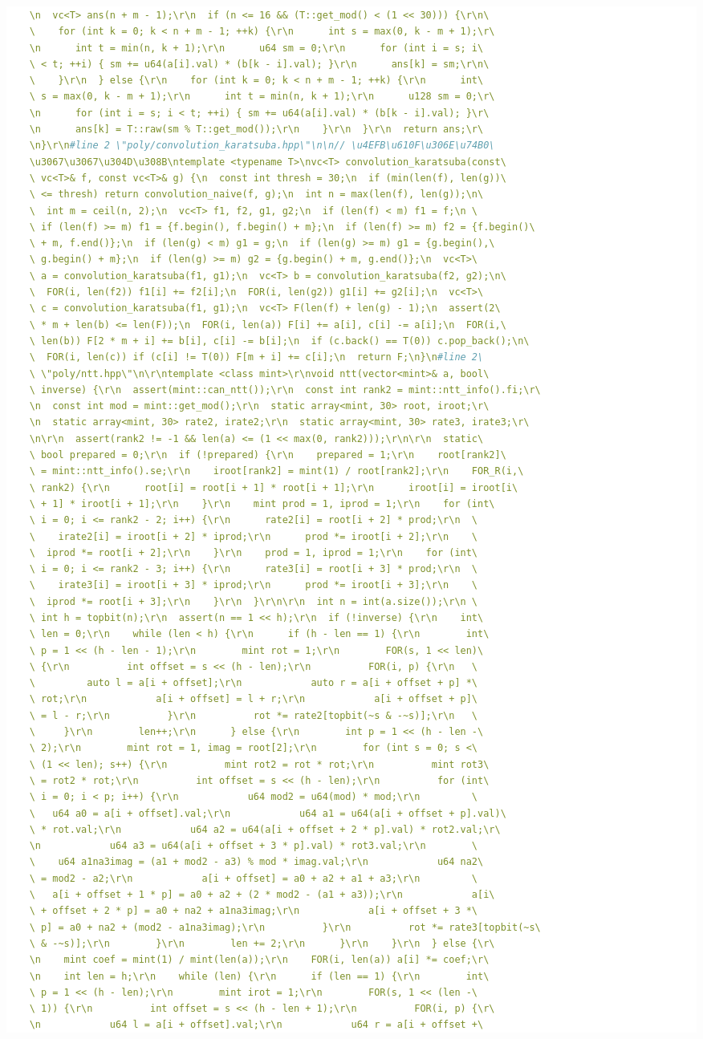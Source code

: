```yaml
    \n  vc<T> ans(n + m - 1);\r\n  if (n <= 16 && (T::get_mod() < (1 << 30))) {\r\n\
    \    for (int k = 0; k < n + m - 1; ++k) {\r\n      int s = max(0, k - m + 1);\r\
    \n      int t = min(n, k + 1);\r\n      u64 sm = 0;\r\n      for (int i = s; i\
    \ < t; ++i) { sm += u64(a[i].val) * (b[k - i].val); }\r\n      ans[k] = sm;\r\n\
    \    }\r\n  } else {\r\n    for (int k = 0; k < n + m - 1; ++k) {\r\n      int\
    \ s = max(0, k - m + 1);\r\n      int t = min(n, k + 1);\r\n      u128 sm = 0;\r\
    \n      for (int i = s; i < t; ++i) { sm += u64(a[i].val) * (b[k - i].val); }\r\
    \n      ans[k] = T::raw(sm % T::get_mod());\r\n    }\r\n  }\r\n  return ans;\r\
    \n}\r\n#line 2 \"poly/convolution_karatsuba.hpp\"\n\n// \u4EFB\u610F\u306E\u74B0\
    \u3067\u3067\u304D\u308B\ntemplate <typename T>\nvc<T> convolution_karatsuba(const\
    \ vc<T>& f, const vc<T>& g) {\n  const int thresh = 30;\n  if (min(len(f), len(g))\
    \ <= thresh) return convolution_naive(f, g);\n  int n = max(len(f), len(g));\n\
    \  int m = ceil(n, 2);\n  vc<T> f1, f2, g1, g2;\n  if (len(f) < m) f1 = f;\n \
    \ if (len(f) >= m) f1 = {f.begin(), f.begin() + m};\n  if (len(f) >= m) f2 = {f.begin()\
    \ + m, f.end()};\n  if (len(g) < m) g1 = g;\n  if (len(g) >= m) g1 = {g.begin(),\
    \ g.begin() + m};\n  if (len(g) >= m) g2 = {g.begin() + m, g.end()};\n  vc<T>\
    \ a = convolution_karatsuba(f1, g1);\n  vc<T> b = convolution_karatsuba(f2, g2);\n\
    \  FOR(i, len(f2)) f1[i] += f2[i];\n  FOR(i, len(g2)) g1[i] += g2[i];\n  vc<T>\
    \ c = convolution_karatsuba(f1, g1);\n  vc<T> F(len(f) + len(g) - 1);\n  assert(2\
    \ * m + len(b) <= len(F));\n  FOR(i, len(a)) F[i] += a[i], c[i] -= a[i];\n  FOR(i,\
    \ len(b)) F[2 * m + i] += b[i], c[i] -= b[i];\n  if (c.back() == T(0)) c.pop_back();\n\
    \  FOR(i, len(c)) if (c[i] != T(0)) F[m + i] += c[i];\n  return F;\n}\n#line 2\
    \ \"poly/ntt.hpp\"\n\r\ntemplate <class mint>\r\nvoid ntt(vector<mint>& a, bool\
    \ inverse) {\r\n  assert(mint::can_ntt());\r\n  const int rank2 = mint::ntt_info().fi;\r\
    \n  const int mod = mint::get_mod();\r\n  static array<mint, 30> root, iroot;\r\
    \n  static array<mint, 30> rate2, irate2;\r\n  static array<mint, 30> rate3, irate3;\r\
    \n\r\n  assert(rank2 != -1 && len(a) <= (1 << max(0, rank2)));\r\n\r\n  static\
    \ bool prepared = 0;\r\n  if (!prepared) {\r\n    prepared = 1;\r\n    root[rank2]\
    \ = mint::ntt_info().se;\r\n    iroot[rank2] = mint(1) / root[rank2];\r\n    FOR_R(i,\
    \ rank2) {\r\n      root[i] = root[i + 1] * root[i + 1];\r\n      iroot[i] = iroot[i\
    \ + 1] * iroot[i + 1];\r\n    }\r\n    mint prod = 1, iprod = 1;\r\n    for (int\
    \ i = 0; i <= rank2 - 2; i++) {\r\n      rate2[i] = root[i + 2] * prod;\r\n  \
    \    irate2[i] = iroot[i + 2] * iprod;\r\n      prod *= iroot[i + 2];\r\n    \
    \  iprod *= root[i + 2];\r\n    }\r\n    prod = 1, iprod = 1;\r\n    for (int\
    \ i = 0; i <= rank2 - 3; i++) {\r\n      rate3[i] = root[i + 3] * prod;\r\n  \
    \    irate3[i] = iroot[i + 3] * iprod;\r\n      prod *= iroot[i + 3];\r\n    \
    \  iprod *= root[i + 3];\r\n    }\r\n  }\r\n\r\n  int n = int(a.size());\r\n \
    \ int h = topbit(n);\r\n  assert(n == 1 << h);\r\n  if (!inverse) {\r\n    int\
    \ len = 0;\r\n    while (len < h) {\r\n      if (h - len == 1) {\r\n        int\
    \ p = 1 << (h - len - 1);\r\n        mint rot = 1;\r\n        FOR(s, 1 << len)\
    \ {\r\n          int offset = s << (h - len);\r\n          FOR(i, p) {\r\n   \
    \         auto l = a[i + offset];\r\n            auto r = a[i + offset + p] *\
    \ rot;\r\n            a[i + offset] = l + r;\r\n            a[i + offset + p]\
    \ = l - r;\r\n          }\r\n          rot *= rate2[topbit(~s & -~s)];\r\n   \
    \     }\r\n        len++;\r\n      } else {\r\n        int p = 1 << (h - len -\
    \ 2);\r\n        mint rot = 1, imag = root[2];\r\n        for (int s = 0; s <\
    \ (1 << len); s++) {\r\n          mint rot2 = rot * rot;\r\n          mint rot3\
    \ = rot2 * rot;\r\n          int offset = s << (h - len);\r\n          for (int\
    \ i = 0; i < p; i++) {\r\n            u64 mod2 = u64(mod) * mod;\r\n         \
    \   u64 a0 = a[i + offset].val;\r\n            u64 a1 = u64(a[i + offset + p].val)\
    \ * rot.val;\r\n            u64 a2 = u64(a[i + offset + 2 * p].val) * rot2.val;\r\
    \n            u64 a3 = u64(a[i + offset + 3 * p].val) * rot3.val;\r\n        \
    \    u64 a1na3imag = (a1 + mod2 - a3) % mod * imag.val;\r\n            u64 na2\
    \ = mod2 - a2;\r\n            a[i + offset] = a0 + a2 + a1 + a3;\r\n         \
    \   a[i + offset + 1 * p] = a0 + a2 + (2 * mod2 - (a1 + a3));\r\n            a[i\
    \ + offset + 2 * p] = a0 + na2 + a1na3imag;\r\n            a[i + offset + 3 *\
    \ p] = a0 + na2 + (mod2 - a1na3imag);\r\n          }\r\n          rot *= rate3[topbit(~s\
    \ & -~s)];\r\n        }\r\n        len += 2;\r\n      }\r\n    }\r\n  } else {\r\
    \n    mint coef = mint(1) / mint(len(a));\r\n    FOR(i, len(a)) a[i] *= coef;\r\
    \n    int len = h;\r\n    while (len) {\r\n      if (len == 1) {\r\n        int\
    \ p = 1 << (h - len);\r\n        mint irot = 1;\r\n        FOR(s, 1 << (len -\
    \ 1)) {\r\n          int offset = s << (h - len + 1);\r\n          FOR(i, p) {\r\
    \n            u64 l = a[i + offset].val;\r\n            u64 r = a[i + offset +\
```